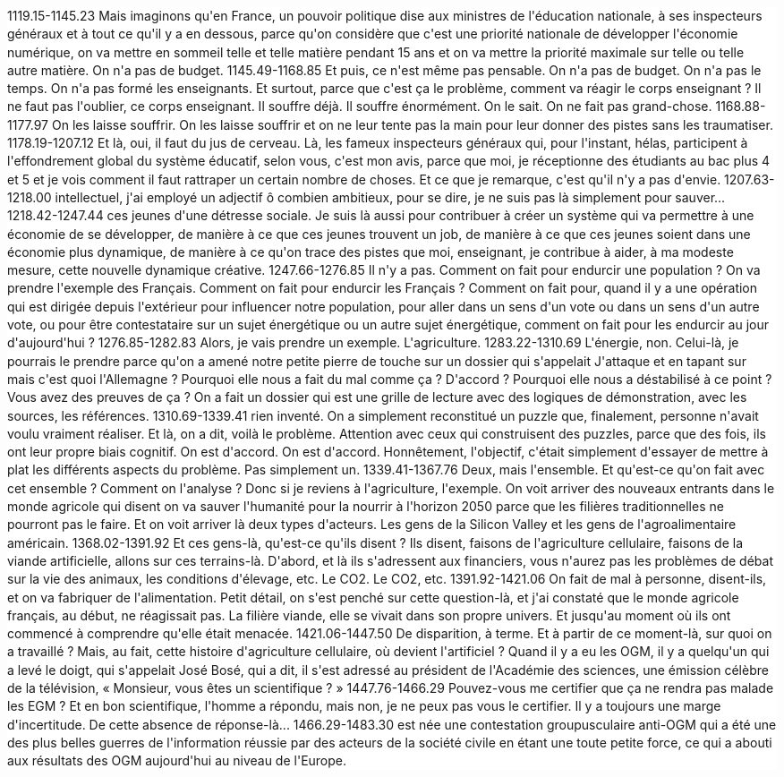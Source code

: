 1119.15-1145.23   Mais imaginons qu'en France, un pouvoir politique dise aux ministres de l'éducation nationale, à ses inspecteurs généraux et à tout ce qu'il y a en dessous, parce qu'on considère que c'est une priorité nationale de développer l'économie numérique, on va mettre en sommeil telle et telle matière pendant 15 ans et on va mettre la priorité maximale sur telle ou telle autre matière. On n'a pas de budget.
1145.49-1168.85   Et puis, ce n'est même pas pensable. On n'a pas de budget. On n'a pas le temps. On n'a pas formé les enseignants. Et surtout, parce que c'est ça le problème, comment va réagir le corps enseignant ? Il ne faut pas l'oublier, ce corps enseignant. Il souffre déjà. Il souffre énormément. On le sait. On ne fait pas grand-chose.
1168.88-1177.97   On les laisse souffrir. On les laisse souffrir et on ne leur tente pas la main pour leur donner des pistes sans les traumatiser.
1178.19-1207.12   Et là, oui, il faut du jus de cerveau. Là, les fameux inspecteurs généraux qui, pour l'instant, hélas, participent à l'effondrement global du système éducatif, selon vous, c'est mon avis, parce que moi, je réceptionne des étudiants au bac plus 4 et 5 et je vois comment il faut rattraper un certain nombre de choses. Et ce que je remarque, c'est qu'il n'y a pas d'envie.
1207.63-1218.00   intellectuel, j'ai employé un adjectif ô combien ambitieux, pour se dire, je ne suis pas là simplement pour sauver...
1218.42-1247.44   ces jeunes d'une détresse sociale. Je suis là aussi pour contribuer à créer un système qui va permettre à une économie de se développer, de manière à ce que ces jeunes trouvent un job, de manière à ce que ces jeunes soient dans une économie plus dynamique, de manière à ce qu'on trace des pistes que moi, enseignant, je contribue à aider, à ma modeste mesure, cette nouvelle dynamique créative.
1247.66-1276.85   Il n'y a pas. Comment on fait pour endurcir une population ? On va prendre l'exemple des Français. Comment on fait pour endurcir les Français ? Comment on fait pour, quand il y a une opération qui est dirigée depuis l'extérieur pour influencer notre population, pour aller dans un sens d'un vote ou dans un sens d'un autre vote, ou pour être contestataire sur un sujet énergétique ou un autre sujet énergétique, comment on fait pour les endurcir au jour d'aujourd'hui ?
1276.85-1282.83   Alors, je vais prendre un exemple. L'agriculture.
1283.22-1310.69   L'énergie, non. Celui-là, je pourrais le prendre parce qu'on a amené notre petite pierre de touche sur un dossier qui s'appelait J'attaque et en tapant sur mais c'est quoi l'Allemagne ? Pourquoi elle nous a fait du mal comme ça ? D'accord ? Pourquoi elle nous a déstabilisé à ce point ? Vous avez des preuves de ça ? On a fait un dossier qui est une grille de lecture avec des logiques de démonstration, avec les sources, les références.
1310.69-1339.41   rien inventé. On a simplement reconstitué un puzzle que, finalement, personne n'avait voulu vraiment réaliser. Et là, on a dit, voilà le problème. Attention avec ceux qui construisent des puzzles, parce que des fois, ils ont leur propre biais cognitif. On est d'accord. On est d'accord. Honnêtement, l'objectif, c'était simplement d'essayer de mettre à plat les différents aspects du problème. Pas simplement un.
1339.41-1367.76   Deux, mais l'ensemble. Et qu'est-ce qu'on fait avec cet ensemble ? Comment on l'analyse ? Donc si je reviens à l'agriculture, l'exemple. On voit arriver des nouveaux entrants dans le monde agricole qui disent on va sauver l'humanité pour la nourrir à l'horizon 2050 parce que les filières traditionnelles ne pourront pas le faire. Et on voit arriver là deux types d'acteurs. Les gens de la Silicon Valley et les gens de l'agroalimentaire américain.
1368.02-1391.92   Et ces gens-là, qu'est-ce qu'ils disent ? Ils disent, faisons de l'agriculture cellulaire, faisons de la viande artificielle, allons sur ces terrains-là. D'abord, et là ils s'adressent aux financiers, vous n'aurez pas les problèmes de débat sur la vie des animaux, les conditions d'élevage, etc. Le CO2. Le CO2, etc.
1391.92-1421.06   On fait de mal à personne, disent-ils, et on va fabriquer de l'alimentation. Petit détail, on s'est penché sur cette question-là, et j'ai constaté que le monde agricole français, au début, ne réagissait pas. La filière viande, elle se vivait dans son propre univers. Et jusqu'au moment où ils ont commencé à comprendre qu'elle était menacée.
1421.06-1447.50   De disparition, à terme. Et à partir de ce moment-là, sur quoi on a travaillé ? Mais, au fait, cette histoire d'agriculture cellulaire, où devient l'artificiel ? Quand il y a eu les OGM, il y a quelqu'un qui a levé le doigt, qui s'appelait José Bosé, qui a dit, il s'est adressé au président de l'Académie des sciences, une émission célèbre de la télévision, « Monsieur, vous êtes un scientifique ? »
1447.76-1466.29   Pouvez-vous me certifier que ça ne rendra pas malade les EGM ? Et en bon scientifique, l'homme a répondu, mais non, je ne peux pas vous le certifier. Il y a toujours une marge d'incertitude. De cette absence de réponse-là...
1466.29-1483.30   est née une contestation groupusculaire anti-OGM qui a été une des plus belles guerres de l'information réussie par des acteurs de la société civile en étant une toute petite force, ce qui a abouti aux résultats des OGM aujourd'hui au niveau de l'Europe.